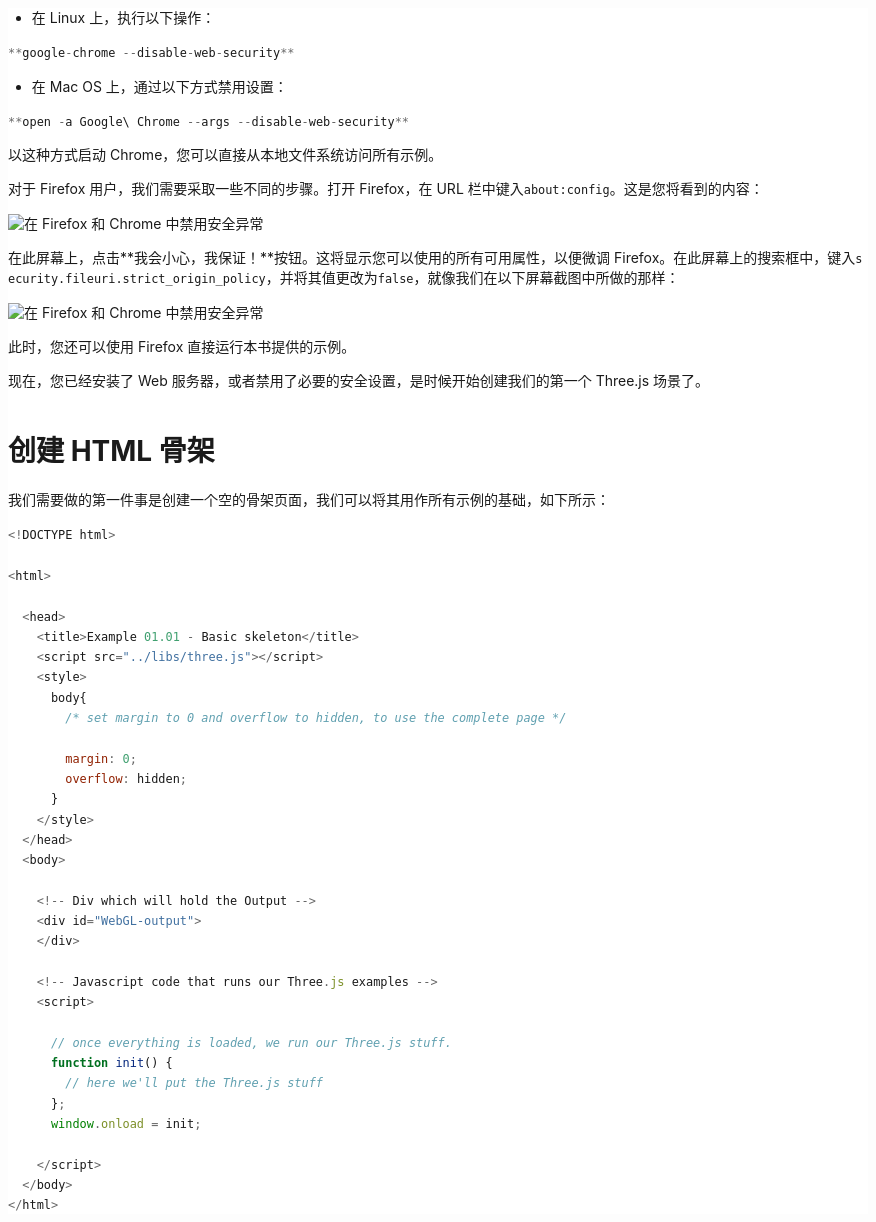 +   在 Linux 上，执行以下操作：

```js
**google-chrome --disable-web-security**

```

+   在 Mac OS 上，通过以下方式禁用设置：

```js
**open -a Google\ Chrome --args --disable-web-security**

```

以这种方式启动 Chrome，您可以直接从本地文件系统访问所有示例。

对于 Firefox 用户，我们需要采取一些不同的步骤。打开 Firefox，在 URL 栏中键入`about:config`。这是您将看到的内容：

![在 Firefox 和 Chrome 中禁用安全异常](https://github.com/OpenDocCN/freelearn-js-zh/raw/master/docs/lrn-3js/img/2215OS_01_07.jpg)

在此屏幕上，点击**我会小心，我保证！**按钮。这将显示您可以使用的所有可用属性，以便微调 Firefox。在此屏幕上的搜索框中，键入`security.fileuri.strict_origin_policy`，并将其值更改为`false`，就像我们在以下屏幕截图中所做的那样：

![在 Firefox 和 Chrome 中禁用安全异常](https://github.com/OpenDocCN/freelearn-js-zh/raw/master/docs/lrn-3js/img/2215OS_01_08.jpg)

此时，您还可以使用 Firefox 直接运行本书提供的示例。

现在，您已经安装了 Web 服务器，或者禁用了必要的安全设置，是时候开始创建我们的第一个 Three.js 场景了。

# 创建 HTML 骨架

我们需要做的第一件事是创建一个空的骨架页面，我们可以将其用作所有示例的基础，如下所示：

```js
<!DOCTYPE html>

<html>

  <head>
    <title>Example 01.01 - Basic skeleton</title>
    <script src="../libs/three.js"></script>
    <style>
      body{
        /* set margin to 0 and overflow to hidden, to use the complete page */

        margin: 0;
        overflow: hidden;
      }
    </style>
  </head>
  <body>

    <!-- Div which will hold the Output -->
    <div id="WebGL-output">
    </div>

    <!-- Javascript code that runs our Three.js examples -->
    <script>

      // once everything is loaded, we run our Three.js stuff.
      function init() {
        // here we'll put the Three.js stuff
      };
      window.onload = init;

    </script>
  </body>
</html>
```